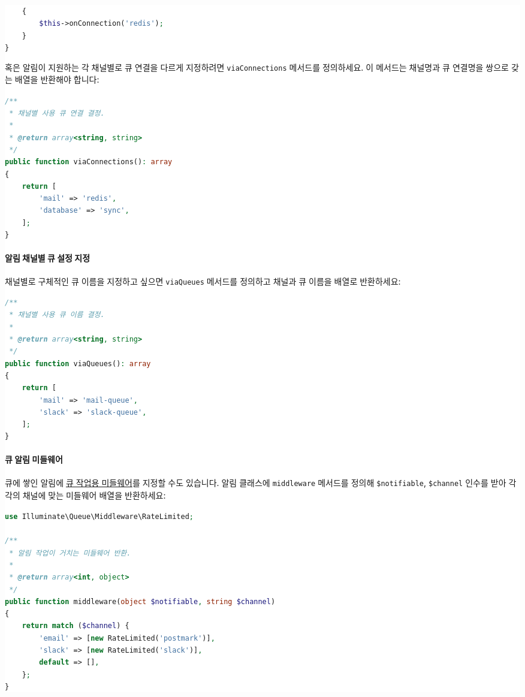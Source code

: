 ```php
    {
        $this->onConnection('redis');
    }
}
```

혹은 알림이 지원하는 각 채널별로 큐 연결을 다르게 지정하려면 `viaConnections` 메서드를 정의하세요. 이 메서드는 채널명과 큐 연결명을 쌍으로 갖는 배열을 반환해야 합니다:

```php
/**
 * 채널별 사용 큐 연결 결정.
 *
 * @return array<string, string>
 */
public function viaConnections(): array
{
    return [
        'mail' => 'redis',
        'database' => 'sync',
    ];
}
```

<a name="customizing-notification-channel-queues"></a>
#### 알림 채널별 큐 설정 지정

채널별로 구체적인 큐 이름을 지정하고 싶으면 `viaQueues` 메서드를 정의하고 채널과 큐 이름을 배열로 반환하세요:

```php
/**
 * 채널별 사용 큐 이름 결정.
 *
 * @return array<string, string>
 */
public function viaQueues(): array
{
    return [
        'mail' => 'mail-queue',
        'slack' => 'slack-queue',
    ];
}
```

<a name="queued-notification-middleware"></a>
#### 큐 알림 미들웨어

큐에 쌓인 알림에 [큐 작업용 미들웨어](/docs/master/queues#job-middleware)를 지정할 수도 있습니다. 알림 클래스에 `middleware` 메서드를 정의해 `$notifiable`, `$channel` 인수를 받아 각각의 채널에 맞는 미들웨어 배열을 반환하세요:

```php
use Illuminate\Queue\Middleware\RateLimited;

/**
 * 알림 작업이 거치는 미들웨어 반환.
 *
 * @return array<int, object>
 */
public function middleware(object $notifiable, string $channel)
{
    return match ($channel) {
        'email' => [new RateLimited('postmark')],
        'slack' => [new RateLimited('slack')],
        default => [],
    };
}
```